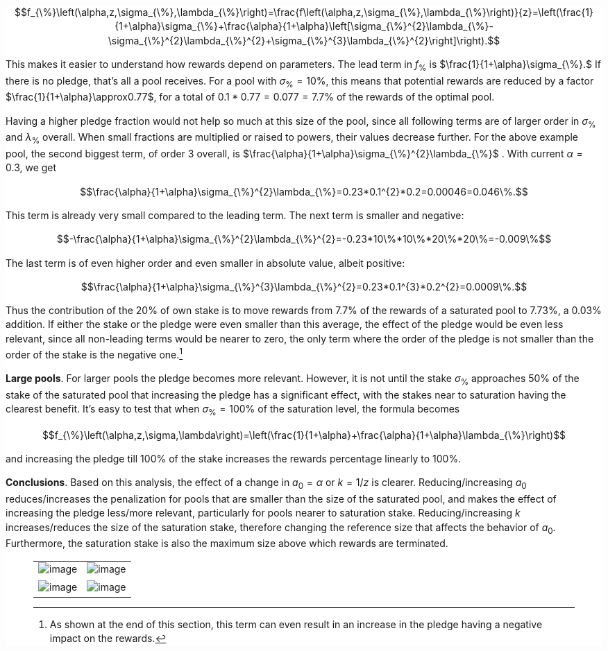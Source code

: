 ``` math
f_{\%}\left(\alpha,z,\sigma_{\%},\lambda_{\%}\right)=\frac{f\left(\alpha,z,\sigma_{\%},\lambda_{\%}\right)}{z}=\left(\frac{1}{1+\alpha}\sigma_{\%}+\frac{\alpha}{1+\alpha}\left[\sigma_{\%}^{2}\lambda_{\%}-\sigma_{\%}^{2}\lambda_{\%}^{2}+\sigma_{\%}^{3}\lambda_{\%}^{2}\right]\right).
```
This makes it easier to understand how rewards depend on parameters. The lead term in $`f_{\%}`$ is $`\frac{1}{1+\alpha}\sigma_{\%}.`$ If there is no pledge, that’s all a pool receives. For a pool with $`\sigma_{\%}=10\%`$, this means that potential rewards are reduced by a factor $`\frac{1}{1+\alpha}\approx0.77`$, for a total of $`0.1*0.77=0.077=7.7\%`$ of the rewards of the optimal pool.

Having a higher pledge fraction would not help so much at this size of the pool, since all following terms are of larger order in $`\sigma_{\%}`$ and $`\lambda_{\%}`$ overall. When small fractions are multiplied or raised to powers, their values decrease further. For the above example pool, the second biggest term, of order 3 overall, is $`\frac{\alpha}{1+\alpha}\sigma_{\%}^{2}\lambda_{\%}`$ . With current $`\alpha=0.3`$, we get
``` math
\frac{\alpha}{1+\alpha}\sigma_{\%}^{2}\lambda_{\%}=0.23*0.1^{2}*0.2=0.00046=0.046\%.
```
This term is already very small compared to the leading term. The next term is smaller and negative:
``` math
-\frac{\alpha}{1+\alpha}\sigma_{\%}^{2}\lambda_{\%}^{2}=-0.23*10\%*10\%*20\%*20\%=-0.009\%
```
The last term is of even higher order and even smaller in absolute value, albeit positive:
``` math
\frac{\alpha}{1+\alpha}\sigma_{\%}^{3}\lambda_{\%}^{2}=0.23*0.1^{3}*0.2^{2}=0.0009\%.
```
Thus the contribution of the $`20\%`$ of own stake is to move rewards from $`7.7\%`$ of the rewards of a saturated pool to $`7.73\%`$, a $`0.03\%`$ addition. If either the stake or the pledge were even smaller than this average, the effect of the pledge would be even less relevant, since all non-leading terms would be nearer to zero, the only term where the order of the pledge is not smaller than the order of the stake is the negative one.[^3]

**Large pools**. For larger pools the pledge becomes more relevant. However, it is not until the stake $`\sigma_{\%}`$ approaches $`50\%`$ of the stake of the saturated pool that increasing the pledge has a significant effect, with the stakes near to saturation having the clearest benefit. It’s easy to test that when $`\sigma_{\%}=100\%`$ of the saturation level, the formula becomes
``` math
f_{\%}\left(\alpha,z,\sigma,\lambda\right)=\left(\frac{1}{1+\alpha}+\frac{\alpha}{1+\alpha}\lambda_{\%}\right)
```
and increasing the pledge till $`100\%`$ of the stake increases the rewards percentage linearly to $`100\%`$.

**Conclusions**. Based on this analysis, the effect of a change in $`a_{0}=\alpha`$ or $`k=1/z`$ is clearer. Reducing/increasing $`a_{0}`$ reduces/increases the penalization for pools that are smaller than the size of the saturated pool, and makes the effect of increasing the pledge less/more relevant, particularly for pools nearer to saturation stake. Reducing/increasing $`k`$ increases/reduces the size of the saturation stake, therefore changing the reference size that affects the behavior of $`a_{0}`$. Furthermore, the saturation stake is also the maximum size above which rewards are terminated.

<figure id="rewforstakepledge">
<table>
<tbody>
<tr>
<td style="text-align: center;"><img src="./figures/figures/stakepledge_all.png" alt="image" /></td>
<td style="text-align: center;"><img src="./figures/figures/stakepledge_small.png" alt="image" /></td>
</tr>
<tr>
<td style="text-align: center;"><img src="./figures/figures/stakepledge_mid.png" alt="image" /></td>
<td style="text-align: center;"><img src="./figures/figures/stakepledge_large.png" alt="image" /></td>
</tr>
</tbody>
</table>

[^1]: I thank Markus Gufler, Fabian Bormann, Manvir Schneider, Giorgio Zinetti, Matthias Benkort, Alexander Moser, Laura Mattiucci, Nicolas Jacquemart, Frederik Gregaard and the whole Cardano Foundation for their support and helpful insight and discussion.
[^2]: In the last few years the average saturation level has been around 70M ADA, so a 10% pool had a stake of around 7M ADA. See also Section <a href="#subsec:Pool-Distribution" data-reference-type="ref" data-reference="subsec:Pool-Distribution">[subsec:Pool-Distribution]</a>.
[^3]: As shown at the end of this section, this term can even result in an increase in the pledge having a negative impact on the rewards.
[^4]: Jumps in staking are usually associated to large players, such as exchanges, starting or terminating their participation in staking.
